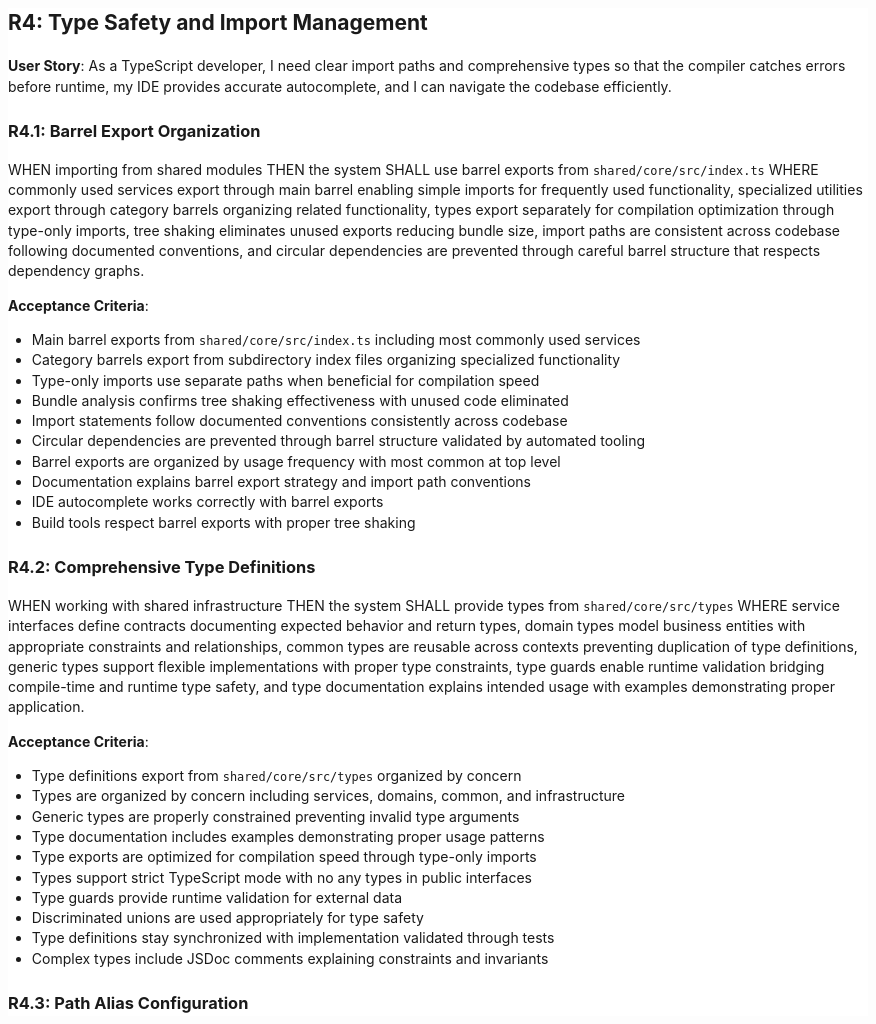
## R4: Type Safety and Import Management

**User Story**: As a TypeScript developer, I need clear import paths and comprehensive types so that the compiler catches errors before runtime, my IDE provides accurate autocomplete, and I can navigate the codebase efficiently.

### R4.1: Barrel Export Organization

WHEN importing from shared modules THEN the system SHALL use barrel exports from `shared/core/src/index.ts` WHERE commonly used services export through main barrel enabling simple imports for frequently used functionality, specialized utilities export through category barrels organizing related functionality, types export separately for compilation optimization through type-only imports, tree shaking eliminates unused exports reducing bundle size, import paths are consistent across codebase following documented conventions, and circular dependencies are prevented through careful barrel structure that respects dependency graphs.

**Acceptance Criteria**:
- Main barrel exports from `shared/core/src/index.ts` including most commonly used services
- Category barrels export from subdirectory index files organizing specialized functionality
- Type-only imports use separate paths when beneficial for compilation speed
- Bundle analysis confirms tree shaking effectiveness with unused code eliminated
- Import statements follow documented conventions consistently across codebase
- Circular dependencies are prevented through barrel structure validated by automated tooling
- Barrel exports are organized by usage frequency with most common at top level
- Documentation explains barrel export strategy and import path conventions
- IDE autocomplete works correctly with barrel exports
- Build tools respect barrel exports with proper tree shaking

### R4.2: Comprehensive Type Definitions

WHEN working with shared infrastructure THEN the system SHALL provide types from `shared/core/src/types` WHERE service interfaces define contracts documenting expected behavior and return types, domain types model business entities with appropriate constraints and relationships, common types are reusable across contexts preventing duplication of type definitions, generic types support flexible implementations with proper type constraints, type guards enable runtime validation bridging compile-time and runtime type safety, and type documentation explains intended usage with examples demonstrating proper application.

**Acceptance Criteria**:
- Type definitions export from `shared/core/src/types` organized by concern
- Types are organized by concern including services, domains, common, and infrastructure
- Generic types are properly constrained preventing invalid type arguments
- Type documentation includes examples demonstrating proper usage patterns
- Type exports are optimized for compilation speed through type-only imports
- Types support strict TypeScript mode with no any types in public interfaces
- Type guards provide runtime validation for external data
- Discriminated unions are used appropriately for type safety
- Type definitions stay synchronized with implementation validated through tests
- Complex types include JSDoc comments explaining constraints and invariants

### R4.3: Path Alias Configuration
